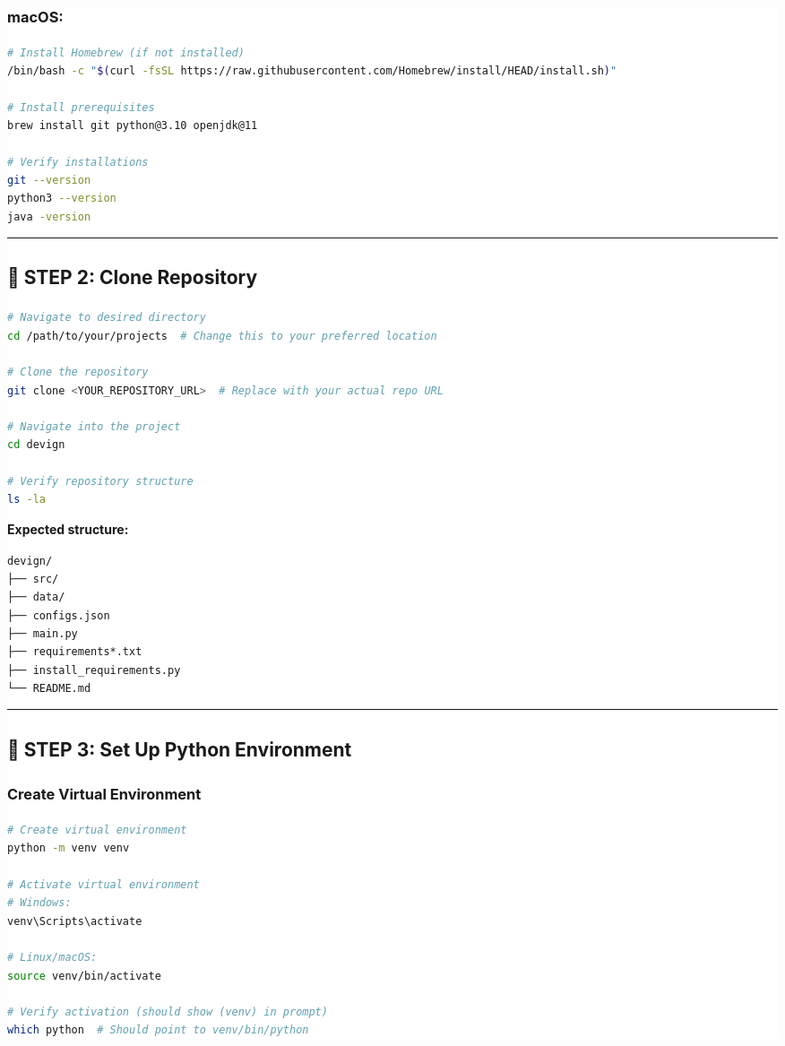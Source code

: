 ### macOS:
```bash
# Install Homebrew (if not installed)
/bin/bash -c "$(curl -fsSL https://raw.githubusercontent.com/Homebrew/install/HEAD/install.sh)"

# Install prerequisites
brew install git python@3.10 openjdk@11

# Verify installations
git --version
python3 --version
java -version
```

---

## 📂 STEP 2: Clone Repository

```bash
# Navigate to desired directory
cd /path/to/your/projects  # Change this to your preferred location

# Clone the repository
git clone <YOUR_REPOSITORY_URL>  # Replace with your actual repo URL

# Navigate into the project
cd devign

# Verify repository structure
ls -la
```

**Expected structure:**
```
devign/
├── src/
├── data/
├── configs.json
├── main.py
├── requirements*.txt
├── install_requirements.py
└── README.md
```

---

## 🐍 STEP 3: Set Up Python Environment

### Create Virtual Environment
```bash
# Create virtual environment
python -m venv venv

# Activate virtual environment
# Windows:
venv\Scripts\activate

# Linux/macOS:
source venv/bin/activate

# Verify activation (should show (venv) in prompt)
which python  # Should point to venv/bin/python
```
